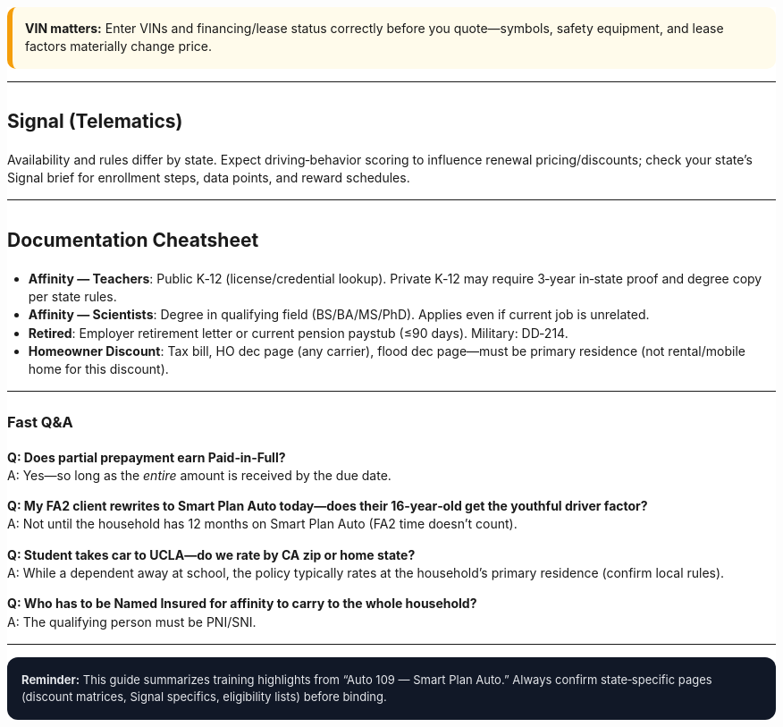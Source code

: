 <div style="border-left:6px solid #f59e0b; background:#fffbeb; padding:14px; border-radius:10px;">
<b>VIN matters:</b> Enter VINs and financing/lease status correctly before you quote—symbols, safety equipment, and lease factors materially change price.
</div>

---

## Signal (Telematics)
Availability and rules differ by state. Expect driving‑behavior scoring to influence renewal pricing/discounts; check your state’s Signal brief for enrollment steps, data points, and reward schedules.

---

## Documentation Cheatsheet
- **Affinity — Teachers**: Public K‑12 (license/credential lookup). Private K‑12 may require 3‑year in‑state proof and degree copy per state rules.
- **Affinity — Scientists**: Degree in qualifying field (BS/BA/MS/PhD). Applies even if current job is unrelated.
- **Retired**: Employer retirement letter or current pension paystub (≤90 days). Military: DD‑214.
- **Homeowner Discount**: Tax bill, HO dec page (any carrier), flood dec page—must be primary residence (not rental/mobile home for this discount).

---

### Fast Q&A

**Q: Does partial prepayment earn Paid‑in‑Full?**  
A: Yes—so long as the <i>entire</i> amount is received by the due date.

**Q: My FA2 client rewrites to Smart Plan Auto today—does their 16‑year‑old get the youthful driver factor?**  
A: Not until the household has 12 months on Smart Plan Auto (FA2 time doesn’t count).

**Q: Student takes car to UCLA—do we rate by CA zip or home state?**  
A: While a dependent away at school, the policy typically rates at the household’s primary residence (confirm local rules).

**Q: Who has to be Named Insured for affinity to carry to the whole household?**  
A: The qualifying person must be PNI/SNI.

---

<div style="border-radius:12px; background:#111827; color:#e5e7eb; padding:16px; font-size:13px;">
<b>Reminder:</b> This guide summarizes training highlights from “Auto 109 — Smart Plan Auto.” Always confirm state‑specific pages (discount matrices, Signal specifics, eligibility lists) before binding.
</div>

